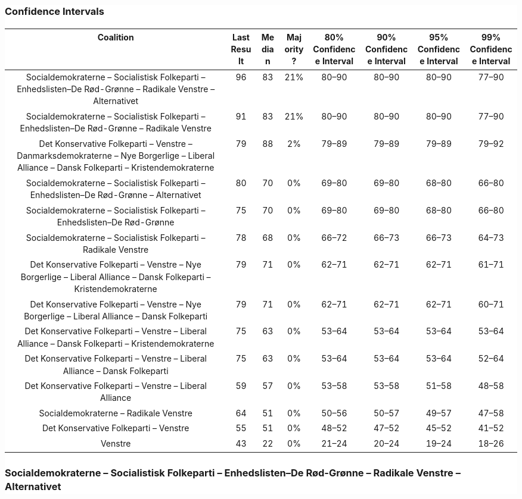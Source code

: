 ### Confidence Intervals

| Coalition | Last Result | Median | Majority? | 80% Confidence Interval | 90% Confidence Interval | 95% Confidence Interval | 99% Confidence Interval |
|:---------:|:-----------:|:------:|:---------:|:-----------------------:|:-----------------------:|:-----------------------:|:-----------------------:|
| Socialdemokraterne – Socialistisk Folkeparti – Enhedslisten–De Rød-Grønne – Radikale Venstre – Alternativet | 96 | 83 | 21% | 80–90 | 80–90 | 80–90 | 77–90 |
| Socialdemokraterne – Socialistisk Folkeparti – Enhedslisten–De Rød-Grønne – Radikale Venstre | 91 | 83 | 21% | 80–90 | 80–90 | 80–90 | 77–90 |
| Det Konservative Folkeparti – Venstre – Danmarksdemokraterne – Nye Borgerlige – Liberal Alliance – Dansk Folkeparti – Kristendemokraterne | 79 | 88 | 2% | 79–89 | 79–89 | 79–89 | 79–92 |
| Socialdemokraterne – Socialistisk Folkeparti – Enhedslisten–De Rød-Grønne – Alternativet | 80 | 70 | 0% | 69–80 | 69–80 | 68–80 | 66–80 |
| Socialdemokraterne – Socialistisk Folkeparti – Enhedslisten–De Rød-Grønne | 75 | 70 | 0% | 69–80 | 69–80 | 68–80 | 66–80 |
| Socialdemokraterne – Socialistisk Folkeparti – Radikale Venstre | 78 | 68 | 0% | 66–72 | 66–73 | 66–73 | 64–73 |
| Det Konservative Folkeparti – Venstre – Nye Borgerlige – Liberal Alliance – Dansk Folkeparti – Kristendemokraterne | 79 | 71 | 0% | 62–71 | 62–71 | 62–71 | 61–71 |
| Det Konservative Folkeparti – Venstre – Nye Borgerlige – Liberal Alliance – Dansk Folkeparti | 79 | 71 | 0% | 62–71 | 62–71 | 62–71 | 60–71 |
| Det Konservative Folkeparti – Venstre – Liberal Alliance – Dansk Folkeparti – Kristendemokraterne | 75 | 63 | 0% | 53–64 | 53–64 | 53–64 | 53–64 |
| Det Konservative Folkeparti – Venstre – Liberal Alliance – Dansk Folkeparti | 75 | 63 | 0% | 53–64 | 53–64 | 53–64 | 52–64 |
| Det Konservative Folkeparti – Venstre – Liberal Alliance | 59 | 57 | 0% | 53–58 | 53–58 | 51–58 | 48–58 |
| Socialdemokraterne – Radikale Venstre | 64 | 51 | 0% | 50–56 | 50–57 | 49–57 | 47–58 |
| Det Konservative Folkeparti – Venstre | 55 | 51 | 0% | 48–52 | 47–52 | 45–52 | 41–52 |
| Venstre | 43 | 22 | 0% | 21–24 | 20–24 | 19–24 | 18–26 |

### Socialdemokraterne – Socialistisk Folkeparti – Enhedslisten–De Rød-Grønne – Radikale Venstre – Alternativet
